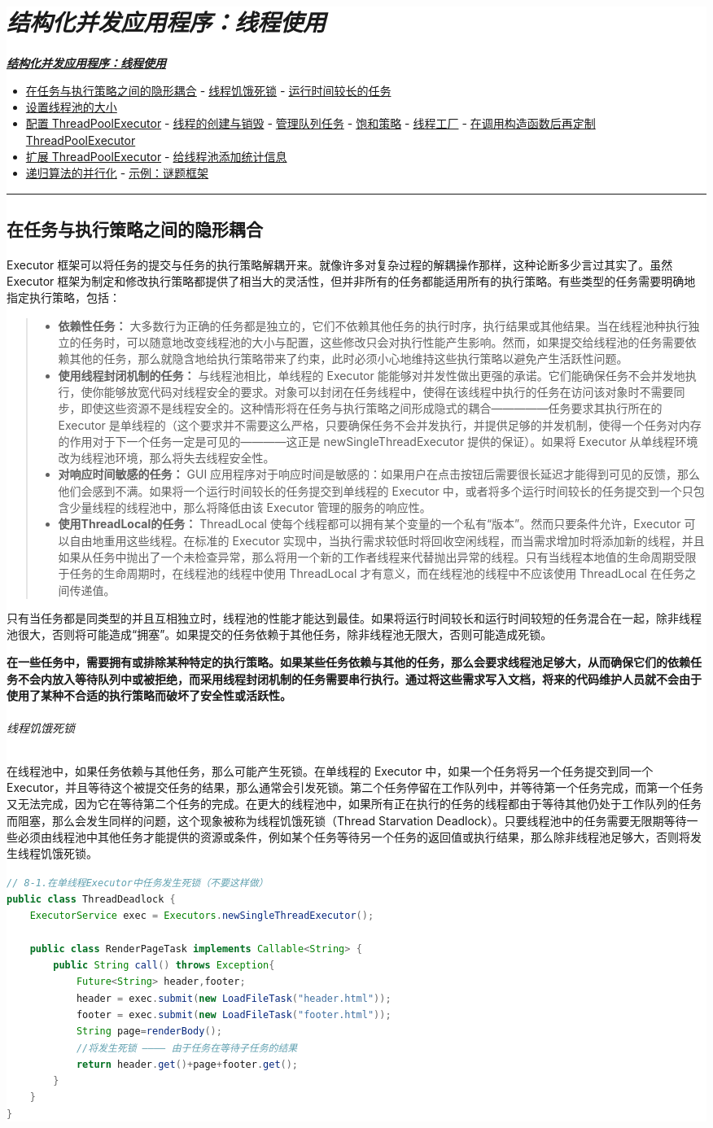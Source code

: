 # ***结构化并发应用程序：线程使用***

 [***结构化并发应用程序：线程使用***](#结构化并发应用程序线程使用)
  - [在任务与执行策略之间的隐形耦合](#在任务与执行策略之间的隐形耦合)
          - [线程饥饿死锁](#线程饥饿死锁)
          - [运行时间较长的任务](#运行时间较长的任务)
  - [设置线程池的大小](#设置线程池的大小)
  - [配置 ThreadPoolExecutor](#配置-threadpoolexecutor)
          - [线程的创建与销毁](#线程的创建与销毁)
          - [管理队列任务](#管理队列任务)
          - [饱和策略](#饱和策略)
          - [线程工厂](#线程工厂)
          - [在调用构造函数后再定制 ThreadPoolExecutor](#在调用构造函数后再定制-threadpoolexecutor)
  - [扩展 ThreadPoolExecutor](#扩展-threadpoolexecutor)
          - [给线程池添加统计信息](#给线程池添加统计信息)
  - [递归算法的并行化](#递归算法的并行化)
          - [示例：谜题框架](#示例谜题框架)
----

## 在任务与执行策略之间的隐形耦合

Executor 框架可以将任务的提交与任务的执行策略解耦开来。就像许多对复杂过程的解耦操作那样，这种论断多少言过其实了。虽然 Executor 框架为制定和修改执行策略都提供了相当大的灵活性，但并非所有的任务都能适用所有的执行策略。有些类型的任务需要明确地指定执行策略，包括：
>- **依赖性任务：** 大多数行为正确的任务都是独立的，它们不依赖其他任务的执行时序，执行结果或其他结果。当在线程池种执行独立的任务时，可以随意地改变线程池的大小与配置，这些修改只会对执行性能产生影响。然而，如果提交给线程池的任务需要依赖其他的任务，那么就隐含地给执行策略带来了约束，此时必须小心地维持这些执行策略以避免产生活跃性问题。
>- **使用线程封闭机制的任务：** 与线程池相比，单线程的 Executor 能能够对并发性做出更强的承诺。它们能确保任务不会并发地执行，使你能够放宽代码对线程安全的要求。对象可以封闭在任务线程中，使得在该线程中执行的任务在访问该对象时不需要同步，即使这些资源不是线程安全的。这种情形将在任务与执行策略之间形成隐式的耦合—————任务要求其执行所在的 Executor 是单线程的（这个要求并不需要这么严格，只要确保任务不会并发执行，并提供足够的并发机制，使得一个任务对内存的作用对于下一个任务一定是可见的————这正是 newSingleThreadExecutor 提供的保证）。如果将 Executor 从单线程环境改为线程池环境，那么将失去线程安全性。
>- **对响应时间敏感的任务：** GUI 应用程序对于响应时间是敏感的：如果用户在点击按钮后需要很长延迟才能得到可见的反馈，那么他们会感到不满。如果将一个运行时间较长的任务提交到单线程的 Executor 中，或者将多个运行时间较长的任务提交到一个只包含少量线程的线程池中，那么将降低由该 Executor 管理的服务的响应性。
>- **使用ThreadLocal的任务：** ThreadLocal 使每个线程都可以拥有某个变量的一个私有“版本”。然而只要条件允许，Executor 可以自由地重用这些线程。在标准的 Executor 实现中，当执行需求较低时将回收空闲线程，而当需求增加时将添加新的线程，并且如果从任务中抛出了一个未检查异常，那么将用一个新的工作者线程来代替抛出异常的线程。只有当线程本地值的生命周期受限于任务的生命周期时，在线程池的线程中使用 ThreadLocal 才有意义，而在线程池的线程中不应该使用 ThreadLocal 在任务之间传递值。 

只有当任务都是同类型的并且互相独立时，线程池的性能才能达到最佳。如果将运行时间较长和运行时间较短的任务混合在一起，除非线程池很大，否则将可能造成“拥塞”。如果提交的任务依赖于其他任务，除非线程池无限大，否则可能造成死锁。

**在一些任务中，需要拥有或排除某种特定的执行策略。如果某些任务依赖与其他的任务，那么会要求线程池足够大，从而确保它们的依赖任务不会内放入等待队列中或被拒绝，而采用线程封闭机制的任务需要串行执行。通过将这些需求写入文档，将来的代码维护人员就不会由于使用了某种不合适的执行策略而破坏了安全性或活跃性。**

###### 线程饥饿死锁
在线程池中，如果任务依赖与其他任务，那么可能产生死锁。在单线程的 Executor 中，如果一个任务将另一个任务提交到同一个 Executor，并且等待这个被提交任务的结果，那么通常会引发死锁。第二个任务停留在工作队列中，并等待第一个任务完成，而第一个任务又无法完成，因为它在等待第二个任务的完成。在更大的线程池中，如果所有正在执行的任务的线程都由于等待其他仍处于工作队列的任务而阻塞，那么会发生同样的问题，这个现象被称为线程饥饿死锁（Thread Starvation Deadlock）。只要线程池中的任务需要无限期等待一些必须由线程池中其他任务才能提供的资源或条件，例如某个任务等待另一个任务的返回值或执行结果，那么除非线程池足够大，否则将发生线程饥饿死锁。

```java
// 8-1.在单线程Executor中任务发生死锁（不要这样做）
public class ThreadDeadlock {
    ExecutorService exec = Executors.newSingleThreadExecutor();

    public class RenderPageTask implements Callable<String> {
        public String call() throws Exception{
            Future<String> header,footer;
            header = exec.submit(new LoadFileTask("header.html"));
            footer = exec.submit(new LoadFileTask("footer.html"));
            String page=renderBody();  
            //将发生死锁 ———— 由于任务在等待子任务的结果
            return header.get()+page+footer.get();
        }
    }
}
``` 